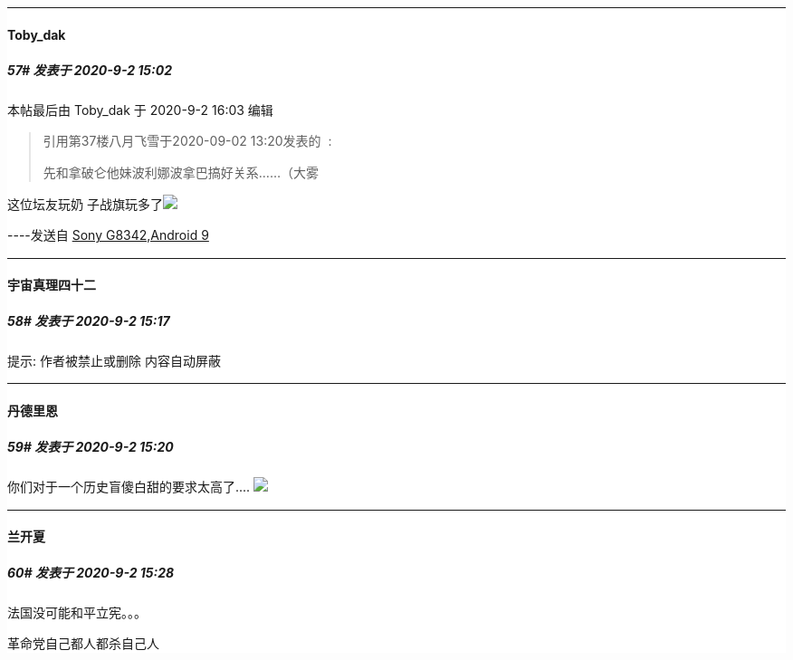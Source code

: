 





*****

####  Toby_dak  
##### 57#       发表于 2020-9-2 15:02



 本帖最后由 Toby_dak 于 2020-9-2 16:03 编辑 
<blockquote>引用第37楼八月飞雪于2020-09-02 13:20发表的  :

先和拿破仑他妹波利娜波拿巴搞好关系……（大雾</blockquote>
这位坛友玩奶 子战旗玩多了<img src="https://static.saraba1st.com/image/smiley/face2017/067.png" referrerpolicy="no-referrer">


----发送自 [Sony G8342,Android 9](http://stage1.5j4m.com/?1.36)







*****

####  宇宙真理四十二  
##### 58#       发表于 2020-9-2 15:17

提示: 作者被禁止或删除 内容自动屏蔽



*****

####  丹德里恩  
##### 59#       发表于 2020-9-2 15:20




你们对于一个历史盲傻白甜的要求太高了....
<img src="https://static.saraba1st.com/image/smiley/face2017/068.png" referrerpolicy="no-referrer">







*****

####  兰开夏  
##### 60#       发表于 2020-9-2 15:28




法国没可能和平立宪。。。


革命党自己都人都杀自己人
